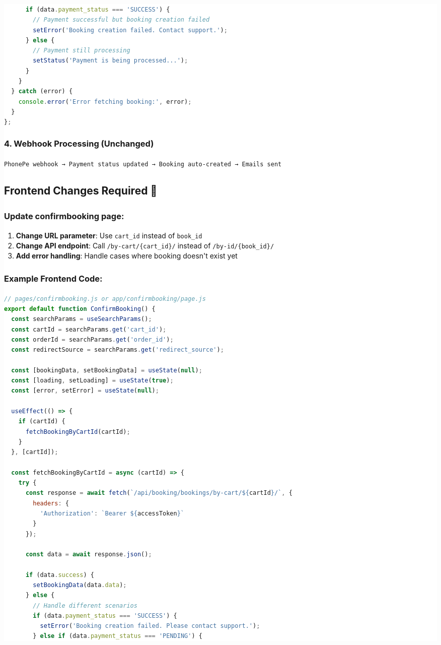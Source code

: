 ```javascript
      if (data.payment_status === 'SUCCESS') {
        // Payment successful but booking creation failed
        setError('Booking creation failed. Contact support.');
      } else {
        // Payment still processing
        setStatus('Payment is being processed...');
      }
    }
  } catch (error) {
    console.error('Error fetching booking:', error);
  }
};
```

### 4. **Webhook Processing** (Unchanged)
```
PhonePe webhook → Payment status updated → Booking auto-created → Emails sent
```

## Frontend Changes Required 📱

### Update confirmbooking page:
1. **Change URL parameter**: Use `cart_id` instead of `book_id`
2. **Change API endpoint**: Call `/by-cart/{cart_id}/` instead of `/by-id/{book_id}/`
3. **Add error handling**: Handle cases where booking doesn't exist yet

### Example Frontend Code:
```javascript
// pages/confirmbooking.js or app/confirmbooking/page.js
export default function ConfirmBooking() {
  const searchParams = useSearchParams();
  const cartId = searchParams.get('cart_id');
  const orderId = searchParams.get('order_id');
  const redirectSource = searchParams.get('redirect_source');
  
  const [bookingData, setBookingData] = useState(null);
  const [loading, setLoading] = useState(true);
  const [error, setError] = useState(null);

  useEffect(() => {
    if (cartId) {
      fetchBookingByCartId(cartId);
    }
  }, [cartId]);

  const fetchBookingByCartId = async (cartId) => {
    try {
      const response = await fetch(`/api/booking/bookings/by-cart/${cartId}/`, {
        headers: {
          'Authorization': `Bearer ${accessToken}`
        }
      });
      
      const data = await response.json();
      
      if (data.success) {
        setBookingData(data.data);
      } else {
        // Handle different scenarios
        if (data.payment_status === 'SUCCESS') {
          setError('Booking creation failed. Please contact support.');
        } else if (data.payment_status === 'PENDING') {
```